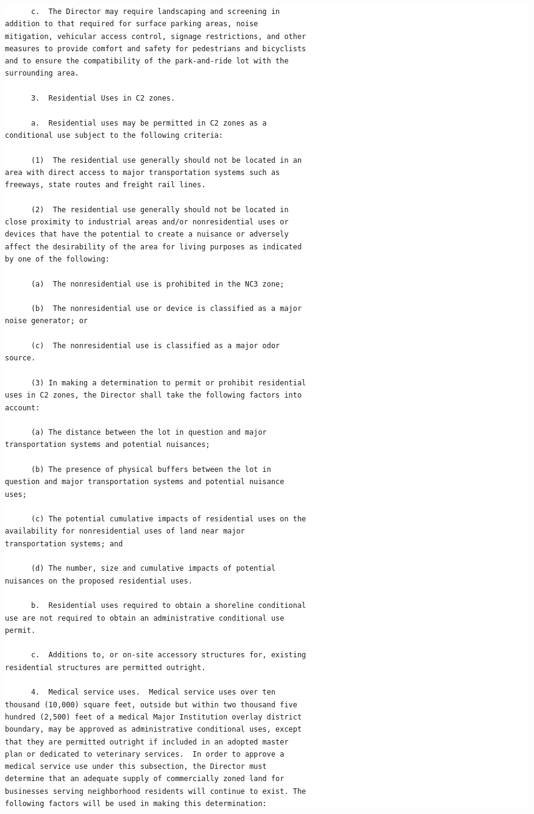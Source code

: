          c.  The Director may require landscaping and screening in  
    addition to that required for surface parking areas, noise  
    mitigation, vehicular access control, signage restrictions, and other  
    measures to provide comfort and safety for pedestrians and bicyclists  
    and to ensure the compatibility of the park-and-ride lot with the  
    surrounding area.  
  
          3.  Residential Uses in C2 zones.  
  
          a.  Residential uses may be permitted in C2 zones as a  
    conditional use subject to the following criteria:  
  
          (1)  The residential use generally should not be located in an  
    area with direct access to major transportation systems such as  
    freeways, state routes and freight rail lines.  
  
          (2)  The residential use generally should not be located in  
    close proximity to industrial areas and/or nonresidential uses or  
    devices that have the potential to create a nuisance or adversely  
    affect the desirability of the area for living purposes as indicated  
    by one of the following:  
  
          (a)  The nonresidential use is prohibited in the NC3 zone;  
  
          (b)  The nonresidential use or device is classified as a major  
    noise generator; or  
  
          (c)  The nonresidential use is classified as a major odor  
    source.  
  
          (3) In making a determination to permit or prohibit residential  
    uses in C2 zones, the Director shall take the following factors into  
    account:  
  
          (a) The distance between the lot in question and major  
    transportation systems and potential nuisances;  
  
          (b) The presence of physical buffers between the lot in  
    question and major transportation systems and potential nuisance  
    uses;  
  
          (c) The potential cumulative impacts of residential uses on the  
    availability for nonresidential uses of land near major  
    transportation systems; and  
  
          (d) The number, size and cumulative impacts of potential  
    nuisances on the proposed residential uses.  
  
          b.  Residential uses required to obtain a shoreline conditional  
    use are not required to obtain an administrative conditional use  
    permit.  
  
          c.  Additions to, or on-site accessory structures for, existing  
    residential structures are permitted outright.  
  
          4.  Medical service uses.  Medical service uses over ten  
    thousand (10,000) square feet, outside but within two thousand five  
    hundred (2,500) feet of a medical Major Institution overlay district  
    boundary, may be approved as administrative conditional uses, except  
    that they are permitted outright if included in an adopted master  
    plan or dedicated to veterinary services.  In order to approve a  
    medical service use under this subsection, the Director must  
    determine that an adequate supply of commercially zoned land for  
    businesses serving neighborhood residents will continue to exist. The  
    following factors will be used in making this determination:  
  